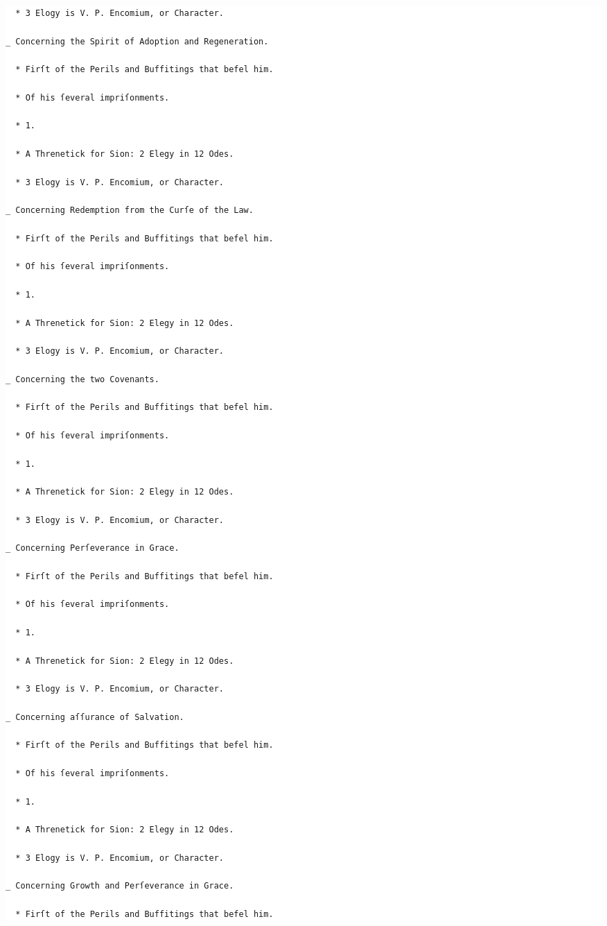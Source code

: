       * 3 Elogy is V. P. Encomium, or Character.

    _ Concerning the Spirit of Adoption and Regeneration.

      * Firſt of the Perils and Buffitings that befel him.

      * Of his ſeveral impriſonments.

      * 1.

      * A Threnetick for Sion: 2 Elegy in 12 Odes.

      * 3 Elogy is V. P. Encomium, or Character.

    _ Concerning Redemption from the Curſe of the Law.

      * Firſt of the Perils and Buffitings that befel him.

      * Of his ſeveral impriſonments.

      * 1.

      * A Threnetick for Sion: 2 Elegy in 12 Odes.

      * 3 Elogy is V. P. Encomium, or Character.

    _ Concerning the two Covenants.

      * Firſt of the Perils and Buffitings that befel him.

      * Of his ſeveral impriſonments.

      * 1.

      * A Threnetick for Sion: 2 Elegy in 12 Odes.

      * 3 Elogy is V. P. Encomium, or Character.

    _ Concerning Perſeverance in Grace.

      * Firſt of the Perils and Buffitings that befel him.

      * Of his ſeveral impriſonments.

      * 1.

      * A Threnetick for Sion: 2 Elegy in 12 Odes.

      * 3 Elogy is V. P. Encomium, or Character.

    _ Concerning aſſurance of Salvation.

      * Firſt of the Perils and Buffitings that befel him.

      * Of his ſeveral impriſonments.

      * 1.

      * A Threnetick for Sion: 2 Elegy in 12 Odes.

      * 3 Elogy is V. P. Encomium, or Character.

    _ Concerning Growth and Perſeverance in Grace.

      * Firſt of the Perils and Buffitings that befel him.
